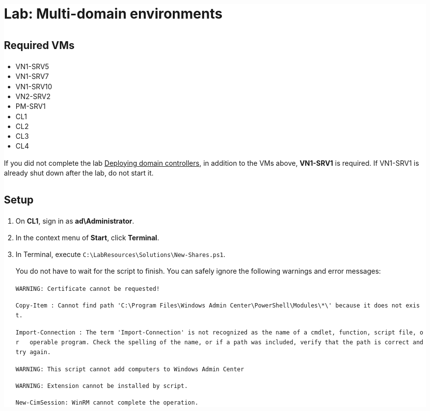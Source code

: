 # Lab: Multi-domain environments

## Required VMs

* VN1-SRV5
* VN1-SRV7
* VN1-SRV10
* VN2-SRV2
* PM-SRV1
* CL1
* CL2
* CL3
* CL4

If you did not complete the lab [Deploying domain controllers](Deploying-domain-controllers.md), in addition to the VMs above, **VN1-SRV1** is required. If VN1-SRV1 is already shut down after the lab, do not start it.

## Setup

1. On **CL1**, sign in as **ad\\Administrator**.
1. In the context menu of **Start**, click **Terminal**.
1. In Terminal, execute ````C:\LabResources\Solutions\New-Shares.ps1````.

    You do not have to wait for the script to finish. You can safely ignore the following warnings and error messages:

    ````text
    WARNING: Certificate cannot be requested!
    ````

    ````text
    Copy-Item : Cannot find path 'C:\Program Files\Windows Admin Center\PowerShell\Modules\*\' because it does not exist.
    ````

    ````text
    Import-Connection : The term 'Import-Connection' is not recognized as the name of a cmdlet, function, script file, or   operable program. Check the spelling of the name, or if a path was included, verify that the path is correct and try again.
    ````
    
    ````text
    WARNING: This script cannot add computers to Windows Admin Center
    ````

    ````text
    WARNING: Extension cannot be installed by script.
    ````

    ````text
    New-CimSession: WinRM cannot complete the operation.
    ````
